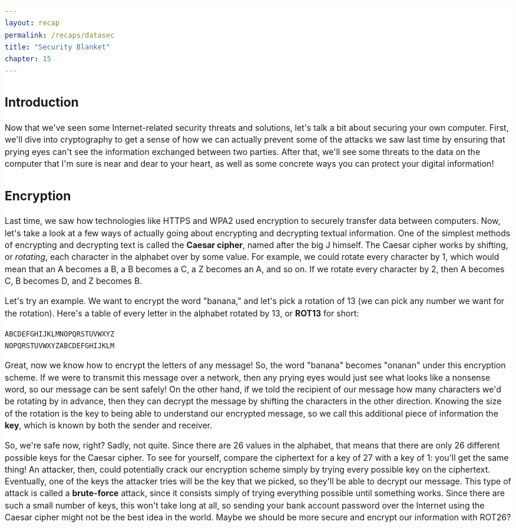 ```yaml
---
layout: recap
permalink: /recaps/datasec
title: "Security Blanket"
chapter: 15
---
```


## Introduction

Now that we've seen some Internet-related security threats and solutions, let's talk a bit about securing your own computer. First, we'll dive into cryptography to get a sense of how we can actually prevent some of the attacks we saw last time by ensuring that prying eyes can't see the information exchanged between two parties. After that, we'll see some threats to the data on the computer that I'm sure is near and dear to your heart, as well as some concrete ways you can protect your digital information!

## Encryption

Last time, we saw how technologies like HTTPS and WPA2 used encryption to securely transfer data between computers. Now, let's take a look at a few ways of actually going about encrypting and decrypting textual information. One of the simplest methods of encrypting and decrypting text is called the **Caesar cipher**, named after the big J himself. The Caesar cipher works by shifting, or _rotating_, each character in the alphabet over by some value. For example, we could rotate every character by 1, which would mean that an A becomes a B, a B becomes a C, a Z becomes an A, and so on. If we rotate every character by 2, then A becomes C, B becomes D, and Z becomes B.

Let's try an example. We want to encrypt the word "banana," and let's pick a rotation of 13 (we can pick any number we want for the rotation). Here's a table of every letter in the alphabet rotated by 13, or **ROT13** for short:

    ABCDEFGHIJKLMNOPQRSTUVWXYZ
    NOPQRSTUVWXYZABCDEFGHIJKLM

Great, now we know how to encrypt the letters of any message! So, the word "banana" becomes "onanan" under this encryption scheme. If we were to transmit this message over a network, then any prying eyes would just see what looks like a nonsense word, so our message can be sent safely! On the other hand, if we told the recipient of our message how many characters we'd be rotating by in advance, then they can decrypt the message by shifting the characters in the other direction. Knowing the size of the rotation is the key to being able to understand our encrypted message, so we call this additional piece of information the **key**, which is known by both the sender and receiver.

So, we're safe now, right? Sadly, not quite. Since there are 26 values in the alphabet, that means that there are only 26 different possible keys for the Caesar cipher. To see for yourself, compare the ciphertext for a key of 27 with a key of 1: you'll get the same thing! An attacker, then, could potentially crack our encryption scheme simply by trying every possible key on the ciphertext. Eventually, one of the keys the attacker tries will be the key that we picked, so they'll be able to decrypt our message. This type of attack is called a **brute-force** attack, since it consists simply of trying everything possible until something works. Since there are such a small number of keys, this won't take long at all, so sending your bank account password over the Internet using the Caesar cipher might not be the best idea in the world. Maybe we should be more secure and encrypt our information with ROT26?
